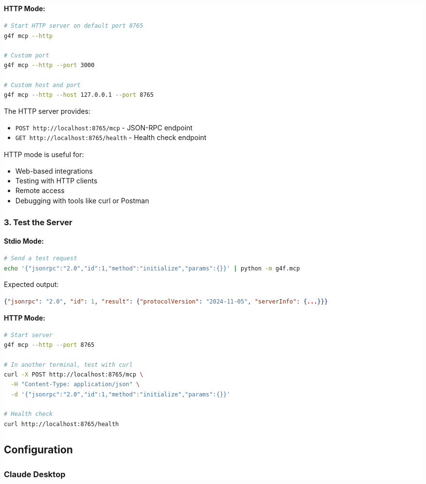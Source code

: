 **HTTP Mode:**

```bash
# Start HTTP server on default port 8765
g4f mcp --http

# Custom port
g4f mcp --http --port 3000

# Custom host and port
g4f mcp --http --host 127.0.0.1 --port 8765
```

The HTTP server provides:
- `POST http://localhost:8765/mcp` - JSON-RPC endpoint
- `GET http://localhost:8765/health` - Health check endpoint

HTTP mode is useful for:
- Web-based integrations
- Testing with HTTP clients
- Remote access
- Debugging with tools like curl or Postman

### 3. Test the Server

**Stdio Mode:**

```bash
# Send a test request
echo '{"jsonrpc":"2.0","id":1,"method":"initialize","params":{}}' | python -m g4f.mcp
```

Expected output:
```json
{"jsonrpc": "2.0", "id": 1, "result": {"protocolVersion": "2024-11-05", "serverInfo": {...}}}
```

**HTTP Mode:**

```bash
# Start server
g4f mcp --http --port 8765

# In another terminal, test with curl
curl -X POST http://localhost:8765/mcp \
  -H "Content-Type: application/json" \
  -d '{"jsonrpc":"2.0","id":1,"method":"initialize","params":{}}'

# Health check
curl http://localhost:8765/health
```

## Configuration

### Claude Desktop
